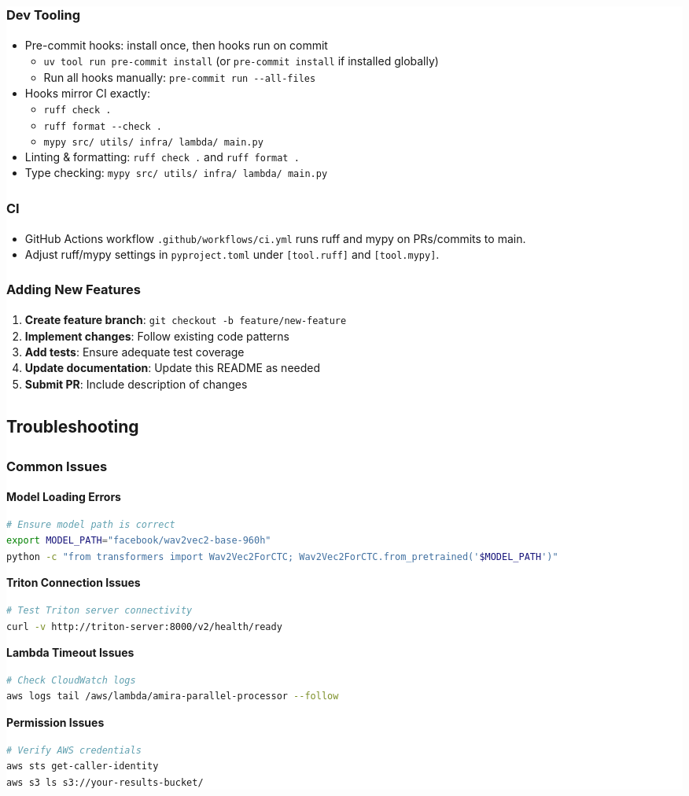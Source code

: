 ### Dev Tooling

- Pre-commit hooks: install once, then hooks run on commit
  - `uv tool run pre-commit install` (or `pre-commit install` if installed globally)
  - Run all hooks manually: `pre-commit run --all-files`
- Hooks mirror CI exactly:
  - `ruff check .`
  - `ruff format --check .`
  - `mypy src/ utils/ infra/ lambda/ main.py`
- Linting & formatting: `ruff check .` and `ruff format .`
- Type checking: `mypy src/ utils/ infra/ lambda/ main.py`

### CI

- GitHub Actions workflow `.github/workflows/ci.yml` runs ruff and mypy on PRs/commits to main.
- Adjust ruff/mypy settings in `pyproject.toml` under `[tool.ruff]` and `[tool.mypy]`.

### Adding New Features

1. **Create feature branch**: `git checkout -b feature/new-feature`
2. **Implement changes**: Follow existing code patterns
3. **Add tests**: Ensure adequate test coverage
4. **Update documentation**: Update this README as needed
5. **Submit PR**: Include description of changes

## Troubleshooting

### Common Issues

**Model Loading Errors**
```bash
# Ensure model path is correct
export MODEL_PATH="facebook/wav2vec2-base-960h"
python -c "from transformers import Wav2Vec2ForCTC; Wav2Vec2ForCTC.from_pretrained('$MODEL_PATH')"
```

**Triton Connection Issues**
```bash
# Test Triton server connectivity
curl -v http://triton-server:8000/v2/health/ready
```

**Lambda Timeout Issues**
```bash
# Check CloudWatch logs
aws logs tail /aws/lambda/amira-parallel-processor --follow
```

**Permission Issues**
```bash
# Verify AWS credentials
aws sts get-caller-identity
aws s3 ls s3://your-results-bucket/
```
